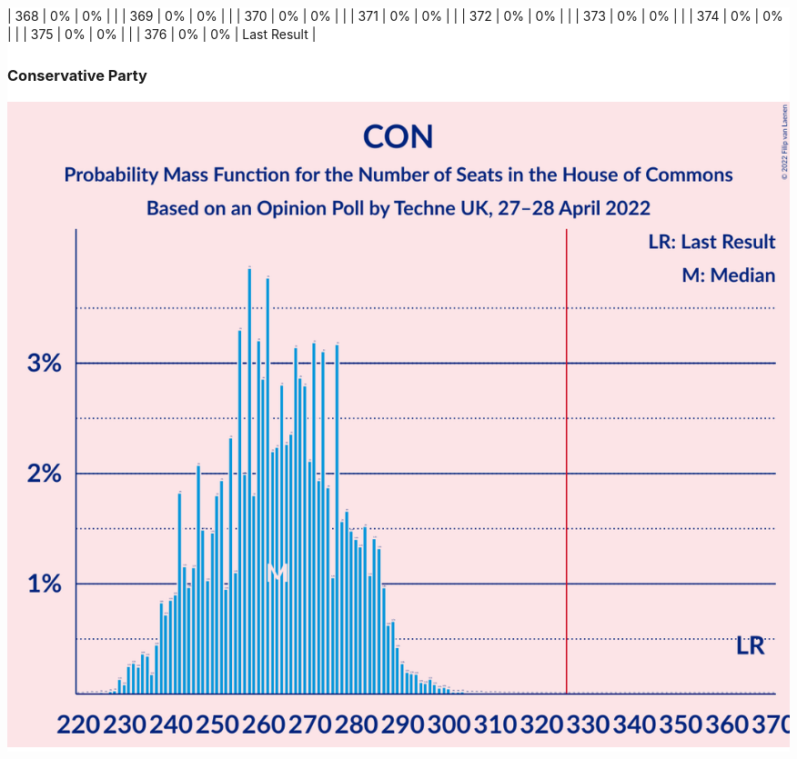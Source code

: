 | 368 | 0% | 0% |  |
| 369 | 0% | 0% |  |
| 370 | 0% | 0% |  |
| 371 | 0% | 0% |  |
| 372 | 0% | 0% |  |
| 373 | 0% | 0% |  |
| 374 | 0% | 0% |  |
| 375 | 0% | 0% |  |
| 376 | 0% | 0% | Last Result |

### Conservative Party

![Graph with seats probability mass function not yet produced](2022-04-28-TechneUK-coalitions-seats-pmf-con.png "Seats Probability Mass Function")
